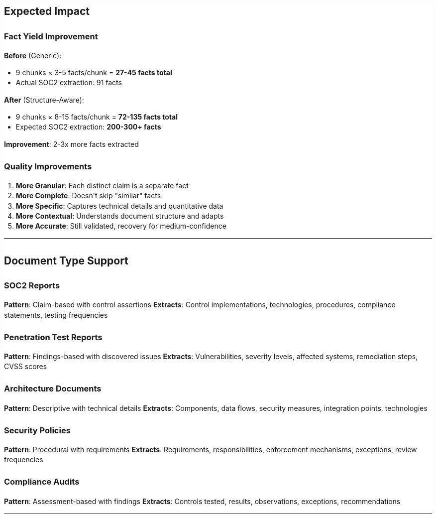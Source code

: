 
## Expected Impact

### Fact Yield Improvement

**Before** (Generic):
- 9 chunks × 3-5 facts/chunk = **27-45 facts total**
- Actual SOC2 extraction: 91 facts

**After** (Structure-Aware):
- 9 chunks × 8-15 facts/chunk = **72-135 facts total**
- Expected SOC2 extraction: **200-300+ facts**

**Improvement**: 2-3x more facts extracted

### Quality Improvements

1. **More Granular**: Each distinct claim is a separate fact
2. **More Complete**: Doesn't skip "similar" facts
3. **More Specific**: Captures technical details and quantitative data
4. **More Contextual**: Understands document structure and adapts
5. **More Accurate**: Still validated, recovery for medium-confidence

---

## Document Type Support

### SOC2 Reports
**Pattern**: Claim-based with control assertions
**Extracts**: Control implementations, technologies, procedures, compliance statements, testing frequencies

### Penetration Test Reports
**Pattern**: Findings-based with discovered issues
**Extracts**: Vulnerabilities, severity levels, affected systems, remediation steps, CVSS scores

### Architecture Documents
**Pattern**: Descriptive with technical details
**Extracts**: Components, data flows, security measures, integration points, technologies

### Security Policies
**Pattern**: Procedural with requirements
**Extracts**: Requirements, responsibilities, enforcement mechanisms, exceptions, review frequencies

### Compliance Audits
**Pattern**: Assessment-based with findings
**Extracts**: Controls tested, results, observations, exceptions, recommendations

---
